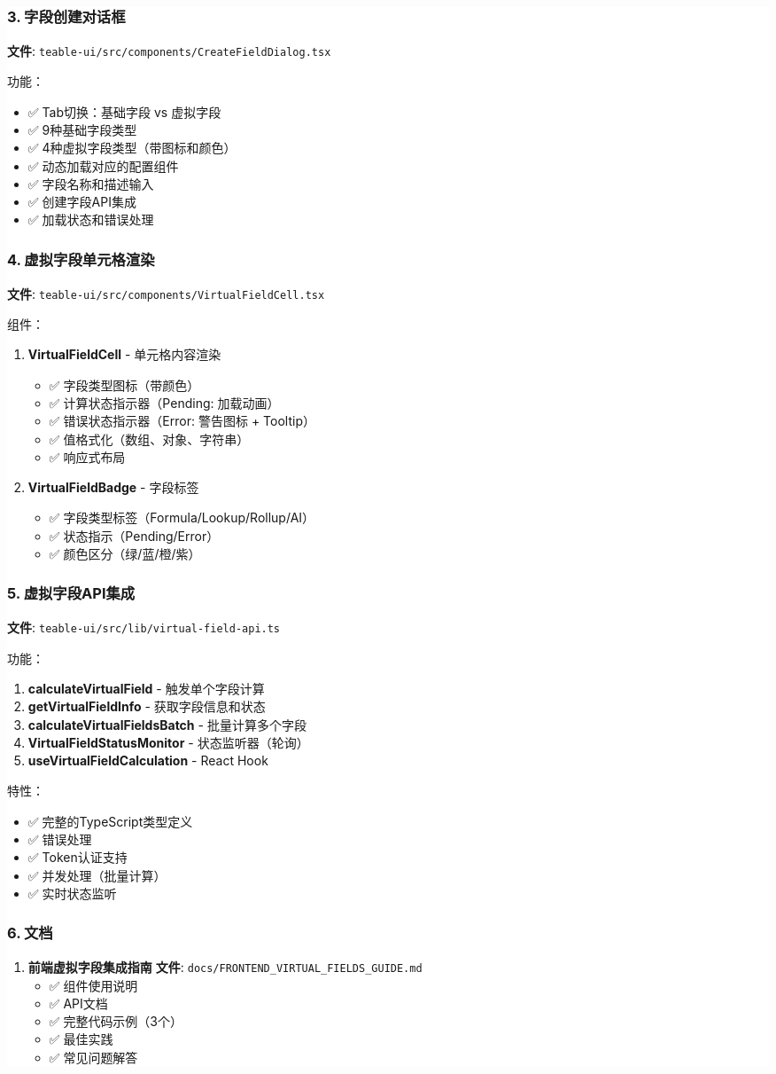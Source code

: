 ### 3. 字段创建对话框

**文件**: `teable-ui/src/components/CreateFieldDialog.tsx`

功能：
- ✅ Tab切换：基础字段 vs 虚拟字段
- ✅ 9种基础字段类型
- ✅ 4种虚拟字段类型（带图标和颜色）
- ✅ 动态加载对应的配置组件
- ✅ 字段名称和描述输入
- ✅ 创建字段API集成
- ✅ 加载状态和错误处理

### 4. 虚拟字段单元格渲染

**文件**: `teable-ui/src/components/VirtualFieldCell.tsx`

组件：
1. **VirtualFieldCell** - 单元格内容渲染
   - ✅ 字段类型图标（带颜色）
   - ✅ 计算状态指示器（Pending: 加载动画）
   - ✅ 错误状态指示器（Error: 警告图标 + Tooltip）
   - ✅ 值格式化（数组、对象、字符串）
   - ✅ 响应式布局

2. **VirtualFieldBadge** - 字段标签
   - ✅ 字段类型标签（Formula/Lookup/Rollup/AI）
   - ✅ 状态指示（Pending/Error）
   - ✅ 颜色区分（绿/蓝/橙/紫）

### 5. 虚拟字段API集成

**文件**: `teable-ui/src/lib/virtual-field-api.ts`

功能：
1. **calculateVirtualField** - 触发单个字段计算
2. **getVirtualFieldInfo** - 获取字段信息和状态
3. **calculateVirtualFieldsBatch** - 批量计算多个字段
4. **VirtualFieldStatusMonitor** - 状态监听器（轮询）
5. **useVirtualFieldCalculation** - React Hook

特性：
- ✅ 完整的TypeScript类型定义
- ✅ 错误处理
- ✅ Token认证支持
- ✅ 并发处理（批量计算）
- ✅ 实时状态监听

### 6. 文档

1. **前端虚拟字段集成指南**
   **文件**: `docs/FRONTEND_VIRTUAL_FIELDS_GUIDE.md`
   - ✅ 组件使用说明
   - ✅ API文档
   - ✅ 完整代码示例（3个）
   - ✅ 最佳实践
   - ✅ 常见问题解答
